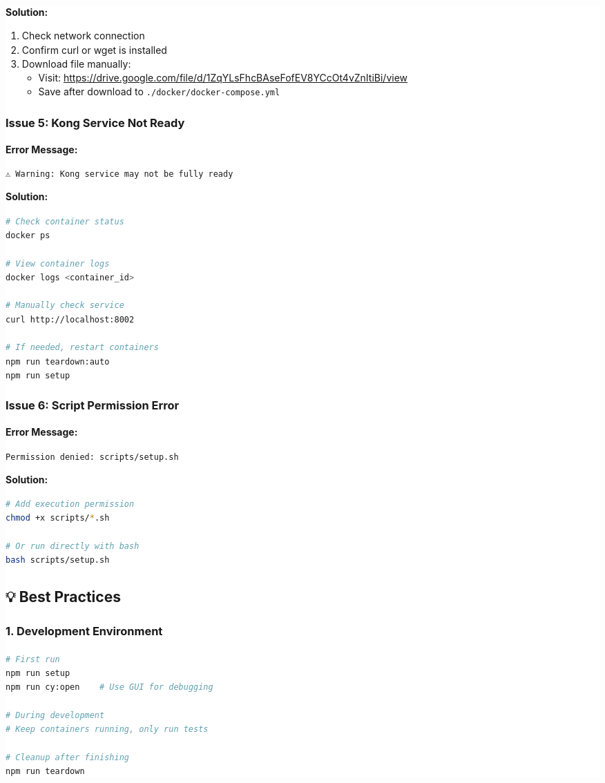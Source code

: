 **Solution:**
1. Check network connection
2. Confirm curl or wget is installed
3. Download file manually:
   - Visit: https://drive.google.com/file/d/1ZqYLsFhcBAseFofEV8YCcOt4vZnItiBi/view
   - Save after download to `./docker/docker-compose.yml`

### Issue 5: Kong Service Not Ready

**Error Message:**
```
⚠️ Warning: Kong service may not be fully ready
```

**Solution:**
```bash
# Check container status
docker ps

# View container logs
docker logs <container_id>

# Manually check service
curl http://localhost:8002

# If needed, restart containers
npm run teardown:auto
npm run setup
```

### Issue 6: Script Permission Error

**Error Message:**
```
Permission denied: scripts/setup.sh
```

**Solution:**
```bash
# Add execution permission
chmod +x scripts/*.sh

# Or run directly with bash
bash scripts/setup.sh
```

## 💡 Best Practices

### 1. Development Environment

```bash
# First run
npm run setup
npm run cy:open    # Use GUI for debugging

# During development
# Keep containers running, only run tests

# Cleanup after finishing
npm run teardown
```
